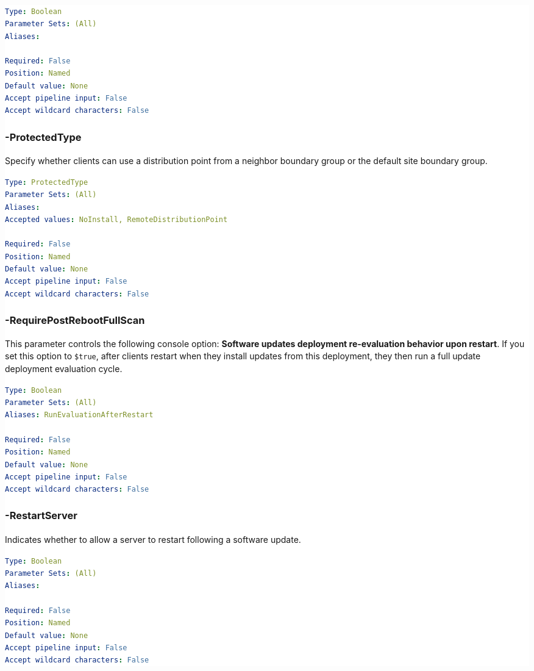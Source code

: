 ```yaml
Type: Boolean
Parameter Sets: (All)
Aliases:

Required: False
Position: Named
Default value: None
Accept pipeline input: False
Accept wildcard characters: False
```

### -ProtectedType

Specify whether clients can use a distribution point from a neighbor boundary group or the default site boundary group.

```yaml
Type: ProtectedType
Parameter Sets: (All)
Aliases:
Accepted values: NoInstall, RemoteDistributionPoint

Required: False
Position: Named
Default value: None
Accept pipeline input: False
Accept wildcard characters: False
```

### -RequirePostRebootFullScan

This parameter controls the following console option: **Software updates deployment re-evaluation behavior upon restart**. If you set this option to `$true`, after clients restart when they install updates from this deployment, they then run a full update deployment evaluation cycle.

```yaml
Type: Boolean
Parameter Sets: (All)
Aliases: RunEvaluationAfterRestart

Required: False
Position: Named
Default value: None
Accept pipeline input: False
Accept wildcard characters: False
```

### -RestartServer

Indicates whether to allow a server to restart following a software update.

```yaml
Type: Boolean
Parameter Sets: (All)
Aliases:

Required: False
Position: Named
Default value: None
Accept pipeline input: False
Accept wildcard characters: False
```
